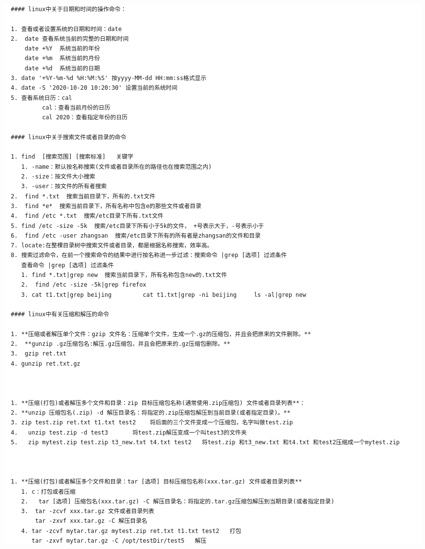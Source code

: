       #### linux中关于日期和时间的操作命令：
      
      1. 查看或者设置系统的日期和时间：date
      2.  date 查看系统当前的完整的日期和时间
          date +%Y  系统当前的年份
          date +%m  系统当前的月份
          date +%d  系统当前的日期
      3. date '+%Y-%m-%d %H:%M:%S' 按yyyy-MM-dd HH:mm:ss格式显示
      4. date -S '2020-10-20 10:20:30' 设置当前的系统时间
      5. 查看系统日历：cal
               cal：查看当前月份的日历
               cal 2020：查看指定年份的日历
   
      #### linux中关于搜索文件或者目录的命令
   
      1. find  [搜索范围] [搜索标准]   关键字
         1. -name：默认按名称搜索(文件或者目录所在的路径也在搜索范围之内)
         2. -size：按文件大小搜索
         3. -user：按文件的所有者搜索
      2.  find *.txt  搜索当前目录下，所有的.txt文件
      3.  find *e*  搜索当前目录下，所有名称中包含e的那些文件或者目录
      4.  find /etc *.txt  搜索/etc目录下所有.txt文件
      5. find /etc -size -5k  搜索/etc目录下所有小于5k的文件， +号表示大于，-号表示小于
      6.  find /etc -user zhangsan  搜索/etc目录下所有的所有者是zhangsan的文件和目录
      7. locate:在整棵目录树中搜索文件或者目录，都是根据名称搜索，效率高。
      8. 搜索过滤命令，在前一个搜索命令的结果中进行按名称进一步过滤：搜索命令 |grep [选项] 过滤条件 
         查看命令 |grep [选项] 过滤条件
         1. find *.txt|grep new  搜索当前目录下，所有名称包含new的.txt文件
         2.  find /etc -size -5k|grep firefox
         3. cat t1.txt|grep beijing         cat t1.txt|grep -ni beijing     ls -al|grep new
      
      #### linux中有关压缩和解压的命令
      
      1. **压缩或者解压单个文件：gzip 文件名：压缩单个文件，生成一个.gz的压缩包，并且会把原来的文件删除。**
      2.  **gunzip .gz压缩包名:解压.gz压缩包，并且会把原来的.gz压缩包删除。**
      3.  gzip ret.txt
      4. gunzip ret.txt.gz
   
      
   
      1. **压缩(打包)或者解压多个文件和目录：zip 目标压缩包名称(通常使用.zip压缩包) 文件或者目录列表**：
      2. **unzip 压缩包名(.zip) -d 解压目录名：将指定的.zip压缩包解压到当前目录(或者指定目录)。**
      3. zip test.zip ret.txt t1.txt test2    将后面的三个文件变成一个压缩包，名字叫做test.zip
      4.   unzip test.zip -d test3       将test.zip解压变成一个叫test3的文件夹
      5.   zip mytest.zip test.zip t3_new.txt t4.txt test2   将test.zip 和t3_new.txt 和t4.txt 和test2压缩成一个mytest.zip
      
      
      
      1. **压缩(打包)或者解压多个文件和目录：tar [选项] 目标压缩包名称(xxx.tar.gz) 文件或者目录列表**
         1. c：打包或者压缩
         2.   tar [选项] 压缩包名(xxx.tar.gz) -C 解压目录名：将指定的.tar.gz压缩包解压到当期目录(或者指定目录)
         3.  tar -zcvf xxx.tar.gz 文件或者目录列表
             tar -zxvf xxx.tar.gz -C 解压目录名
         4. tar -zcvf mytar.tar.gz mytest.zip ret.txt t1.txt test2   打包
            tar -zxvf mytar.tar.gz -C /opt/testDir/test5   解压
   